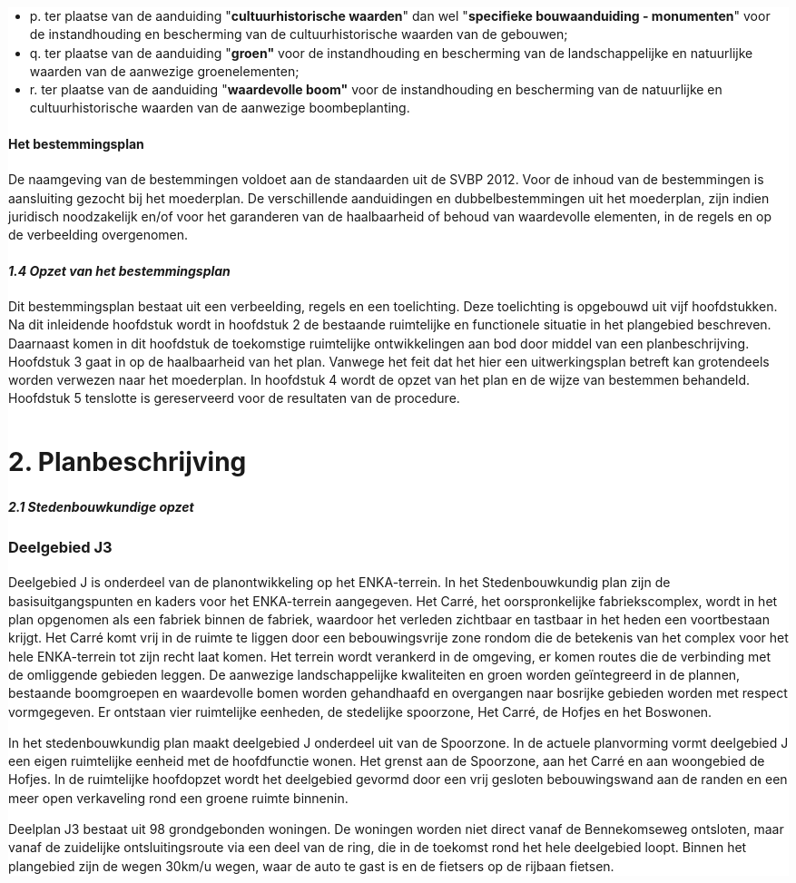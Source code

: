 - p. ter plaatse van de aanduiding "**cultuurhistorische waarden**" dan wel "**specifieke bouwaanduiding - monumenten**" voor de instandhouding en bescherming van de cultuurhistorische waarden van de gebouwen;
- q. ter plaatse van de aanduiding "**groen"** voor de instandhouding en bescherming van de landschappelijke en natuurlijke waarden van de aanwezige groenelementen;
- r. ter plaatse van de aanduiding "**waardevolle boom"** voor de instandhouding en bescherming van de natuurlijke en cultuurhistorische waarden van de aanwezige boombeplanting.

#### Het bestemmingsplan

De naamgeving van de bestemmingen voldoet aan de standaarden uit de SVBP 2012. Voor de inhoud van de bestemmingen is aansluiting gezocht bij het moederplan. De verschillende aanduidingen en dubbelbestemmingen uit het moederplan, zijn indien juridisch noodzakelijk en/of voor het garanderen van de haalbaarheid of behoud van waardevolle elementen, in de regels en op de verbeelding overgenomen.

#### *1.4 Opzet van het bestemmingsplan*

Dit bestemmingsplan bestaat uit een verbeelding, regels en een toelichting. Deze toelichting is opgebouwd uit vijf hoofdstukken. Na dit inleidende hoofdstuk wordt in hoofdstuk 2 de bestaande ruimtelijke en functionele situatie in het plangebied beschreven. Daarnaast komen in dit hoofdstuk de toekomstige ruimtelijke ontwikkelingen aan bod door middel van een planbeschrijving. Hoofdstuk 3 gaat in op de haalbaarheid van het plan. Vanwege het feit dat het hier een uitwerkingsplan betreft kan grotendeels worden verwezen naar het moederplan. In hoofdstuk 4 wordt de opzet van het plan en de wijze van bestemmen behandeld. Hoofdstuk 5 tenslotte is gereserveerd voor de resultaten van de procedure.

# **2. Planbeschrijving**

#### *2.1 Stedenbouwkundige opzet*

### **Deelgebied J3**

Deelgebied J is onderdeel van de planontwikkeling op het ENKA-terrein. In het Stedenbouwkundig plan zijn de basisuitgangspunten en kaders voor het ENKA-terrein aangegeven. Het Carré, het oorspronkelijke fabriekscomplex, wordt in het plan opgenomen als een fabriek binnen de fabriek, waardoor het verleden zichtbaar en tastbaar in het heden een voortbestaan krijgt. Het Carré komt vrij in de ruimte te liggen door een bebouwingsvrije zone rondom die de betekenis van het complex voor het hele ENKA-terrein tot zijn recht laat komen. Het terrein wordt verankerd in de omgeving, er komen routes die de verbinding met de omliggende gebieden leggen. De aanwezige landschappelijke kwaliteiten en groen worden geïntegreerd in de plannen, bestaande boomgroepen en waardevolle bomen worden gehandhaafd en overgangen naar bosrijke gebieden worden met respect vormgegeven. Er ontstaan vier ruimtelijke eenheden, de stedelijke spoorzone, Het Carré, de Hofjes en het Boswonen.

In het stedenbouwkundig plan maakt deelgebied J onderdeel uit van de Spoorzone. In de actuele planvorming vormt deelgebied J een eigen ruimtelijke eenheid met de hoofdfunctie wonen. Het grenst aan de Spoorzone, aan het Carré en aan woongebied de Hofjes. In de ruimtelijke hoofdopzet wordt het deelgebied gevormd door een vrij gesloten bebouwingswand aan de randen en een meer open verkaveling rond een groene ruimte binnenin.

Deelplan J3 bestaat uit 98 grondgebonden woningen. De woningen worden niet direct vanaf de Bennekomseweg ontsloten, maar vanaf de zuidelijke ontsluitingsroute via een deel van de ring, die in de toekomst rond het hele deelgebied loopt. Binnen het plangebied zijn de wegen 30km/u wegen, waar de auto te gast is en de fietsers op de rijbaan fietsen.
